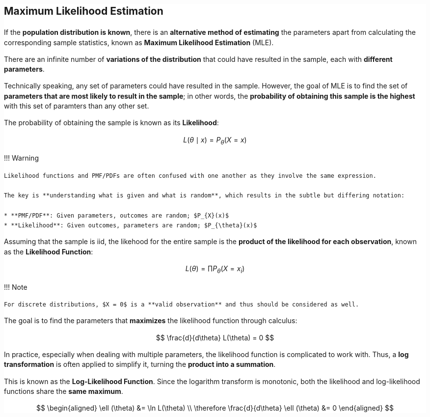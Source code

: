 ## **Maximum Likelihood Estimation**

If the **population distribution is known**, there is an **alternative method of estimating** the parameters apart from calculating the corresponding sample statistics, known as **Maximum Likelihood Estimation** (MLE).

There are an infinite number of **variations of the distribution** that could have resulted in the sample, each with **different parameters**.

Technically speaking, any set of parameters could have resulted in the sample. However, the goal of MLE is to find the set of **parameters that are most likely to result in the sample**; in other words, the **probability of obtaining this sample is the highest** with this set of paramters than any other set.

The probability of obtaining the sample is known as its **Likelihood**:

$$
     L(\theta \mid x) = P_{\theta} (X = x)
$$

!!! Warning

    Likelihood functions and PMF/PDFs are often confused with one another as they involve the same expression.
    
    The key is **understanding what is given and what is random**, which results in the subtle but differing notation:

    * **PMF/PDF**: Given parameters, outcomes are random; $P_{X}(x)$
    * **Likelihood**: Given outcomes, parameters are random; $P_{\theta}(x)$

Assuming that the sample is iid, the likehood for the entire sample is the **product of the likelihood for each observation**, known as the **Likelihood Function**:

$$
    L(\theta) = \prod P_{\theta}(X = x_i)
$$

!!! Note

    For discrete distributions, $X = 0$ is a **valid observation** and thus should be considered as well.

The goal is to find the parameters that **maximizes** the likelihood function through calculus:

$$
    \frac{d}{d\theta} L(\theta) = 0
$$

In practice, especially when dealing with multiple parameters, the likelihood function is complicated to work with. Thus, a **log transformation** is often applied to simplify it, turning the **product into a summation**.

This is known as the **Log-Likelihood Function**. Since the logarithm transform is monotonic, both the likelihood and log-likelihood functions share the **same maximum**.

$$
\begin{aligned}
    \ell (\theta) &= \ln L(\theta) \\
    \therefore \frac{d}{d\theta} \ell (\theta) &= 0
\end{aligned}
$$
